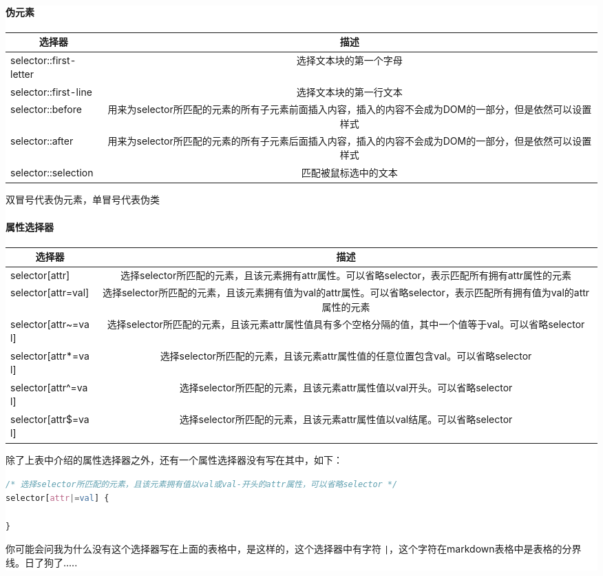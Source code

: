 #### 伪元素

| 选择器                  | 描述                |
| -----------------------|:-------------------:|
| selector::first-letter   | 选择文本块的第一个字母  |
| selector::first-line   | 选择文本块的第一行文本  |
| selector::before   | 用来为selector所匹配的元素的所有子元素前面插入内容，插入的内容不会成为DOM的一部分，但是依然可以设置样式  |
| selector::after   | 用来为selector所匹配的元素的所有子元素后面插入内容，插入的内容不会成为DOM的一部分，但是依然可以设置样式  |
| selector::selection   | 匹配被鼠标选中的文本  |

<p class="tip">双冒号代表伪元素，单冒号代表伪类</p>

#### 属性选择器

| 选择器                  | 描述                |
| -----------------|:-------------------:|
| selector[attr]   | 选择selector所匹配的元素，且该元素拥有attr属性。可以省略selector，表示匹配所有拥有attr属性的元素  |
| selector[attr=val]   | 选择selector所匹配的元素，且该元素拥有值为val的attr属性。可以省略selector，表示匹配所有拥有值为val的attr属性的元素  |
| selector[attr~=val]   | 选择selector所匹配的元素，且该元素attr属性值具有多个空格分隔的值，其中一个值等于val。可以省略selector|
| selector[attr*=val]   | 选择selector所匹配的元素，且该元素attr属性值的任意位置包含val。可以省略selector|
| selector[attr^=val]   | 选择selector所匹配的元素，且该元素attr属性值以val开头。可以省略selector|
| selector[attr$=val]   | 选择selector所匹配的元素，且该元素attr属性值以val结尾。可以省略selector|

除了上表中介绍的属性选择器之外，还有一个属性选择器没有写在其中，如下：

```css
/* 选择selector所匹配的元素，且该元素拥有值以val或val-开头的attr属性，可以省略selector */
selector[attr|=val] {

}
```

你可能会问我为什么没有这个选择器写在上面的表格中，是这样的，这个选择器中有字符 `|`，这个字符在markdown表格中是表格的分界线。日了狗了.....